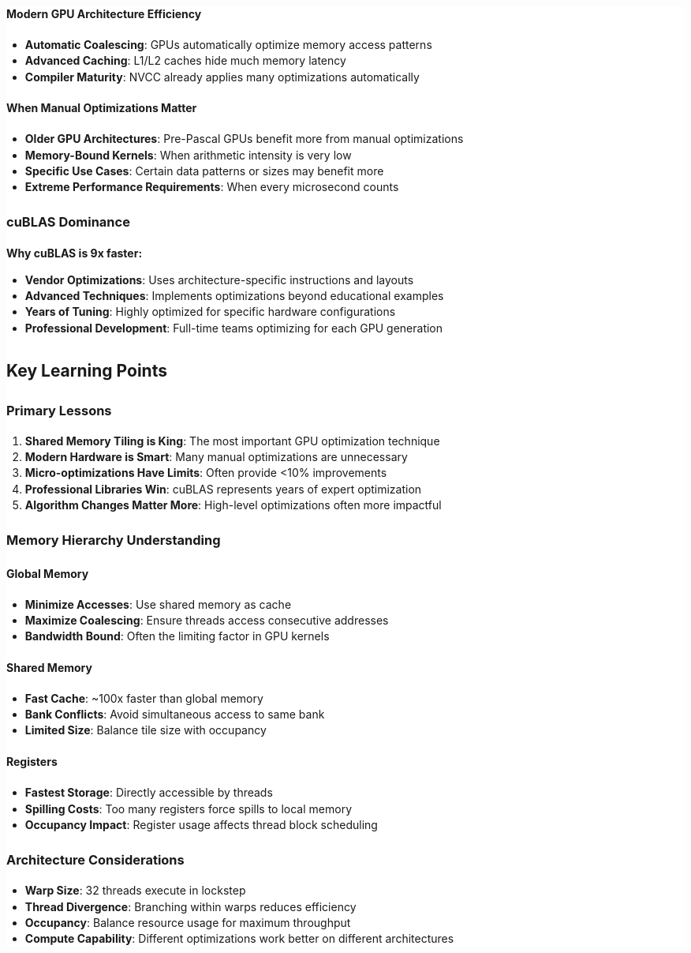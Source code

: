 #### Modern GPU Architecture Efficiency
- **Automatic Coalescing**: GPUs automatically optimize memory access patterns
- **Advanced Caching**: L1/L2 caches hide much memory latency
- **Compiler Maturity**: NVCC already applies many optimizations automatically

#### When Manual Optimizations Matter
- **Older GPU Architectures**: Pre-Pascal GPUs benefit more from manual optimizations
- **Memory-Bound Kernels**: When arithmetic intensity is very low
- **Specific Use Cases**: Certain data patterns or sizes may benefit more
- **Extreme Performance Requirements**: When every microsecond counts

### cuBLAS Dominance

**Why cuBLAS is 9x faster:**
- **Vendor Optimizations**: Uses architecture-specific instructions and layouts
- **Advanced Techniques**: Implements optimizations beyond educational examples
- **Years of Tuning**: Highly optimized for specific hardware configurations
- **Professional Development**: Full-time teams optimizing for each GPU generation

## Key Learning Points

### Primary Lessons

1. **Shared Memory Tiling is King**: The most important GPU optimization technique
2. **Modern Hardware is Smart**: Many manual optimizations are unnecessary
3. **Micro-optimizations Have Limits**: Often provide <10% improvements
4. **Professional Libraries Win**: cuBLAS represents years of expert optimization
5. **Algorithm Changes Matter More**: High-level optimizations often more impactful

### Memory Hierarchy Understanding

#### Global Memory
- **Minimize Accesses**: Use shared memory as cache
- **Maximize Coalescing**: Ensure threads access consecutive addresses
- **Bandwidth Bound**: Often the limiting factor in GPU kernels

#### Shared Memory
- **Fast Cache**: ~100x faster than global memory
- **Bank Conflicts**: Avoid simultaneous access to same bank
- **Limited Size**: Balance tile size with occupancy

#### Registers
- **Fastest Storage**: Directly accessible by threads
- **Spilling Costs**: Too many registers force spills to local memory
- **Occupancy Impact**: Register usage affects thread block scheduling

### Architecture Considerations

- **Warp Size**: 32 threads execute in lockstep
- **Thread Divergence**: Branching within warps reduces efficiency
- **Occupancy**: Balance resource usage for maximum throughput
- **Compute Capability**: Different optimizations work better on different architectures
